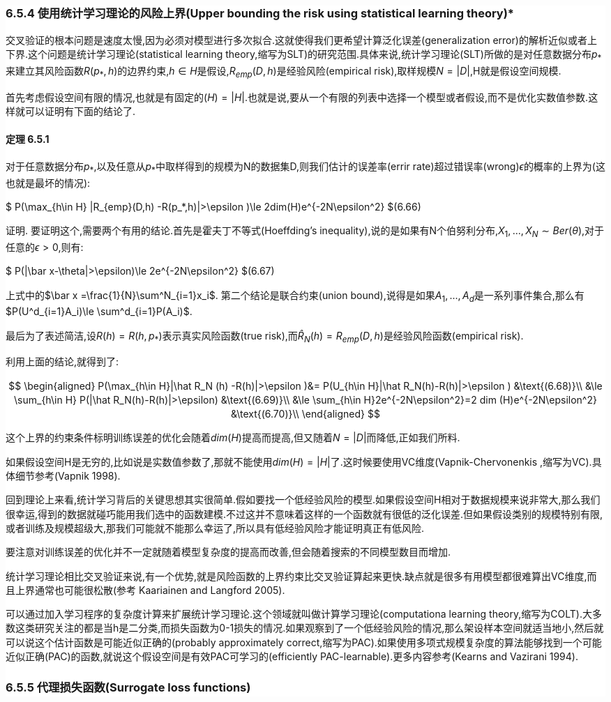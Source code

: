 
### 6.5.4 使用统计学习理论的风险上界(Upper bounding the risk using statistical learning theory)*

交叉验证的根本问题是速度太慢,因为必须对模型进行多次拟合.这就使得我们更希望计算泛化误差(generalization error)的解析近似或者上下界.这个问题是统计学习理论(statistical learning theory,缩写为SLT)的研究范围.具体来说,统计学习理论(SLT)所做的是对任意数据分布$p_*$来建立其风险函数$R(p_*,h)$的边界约束,$h\in H$是假设,$R_{emp}(D,h)$是经验风险(empirical risk),取样规模$N=|D|$,H就是假设空间规模.

首先考虑假设空间有限的情况,也就是有固定的$(H)=|H|$.也就是说,要从一个有限的列表中选择一个模型或者假设,而不是优化实数值参数.这样就可以证明有下面的结论了.

#### 定理 6.5.1
对于任意数据分布$p_*$,以及任意从$p_*$中取样得到的规模为N的数据集D,则我们估计的误差率(errir rate)超过错误率(wrong)$\epsilon$的概率的上界为(这也就是最坏的情况):

$  P(\max_{h\in H} |R_{emp}(D,h) -R(p_*,h)|>\epsilon )\le 2dim(H)e^{-2N\epsilon^2}   $(6.66)

证明. 要证明这个,需要两个有用的结论.首先是霍夫丁不等式(Hoeffding’s inequality),说的是如果有N个伯努利分布,$X_1,...,X_N\sim Ber(\theta)$,对于任意的$\epsilon>0$,则有:

$ P(|\bar x-\theta|>\epsilon)\le 2e^{-2N\epsilon^2}     $(6.67)

上式中的$\bar x =\frac{1}{N}\sum^N_{i=1}x_i$.
第二个结论是联合约束(union bound),说得是如果$A_1,...,A_d$是一系列事件集合,那么有$P(U^d_{i=1}A_i)\le \sum^d_{i=1}P(A_i)$.

最后为了表述简洁,设$R(h)=R(h,p_*)$表示真实风险函数(true risk),而$\hat R_N(h)=R_{emp}(D,h)$是经验风险函数(empirical risk).

利用上面的结论,就得到了:



$$
\begin{aligned}
P(\max_{h\in H}|\hat R_N (h) -R(h)|>\epsilon )&= P(U_{h\in H}|\hat R_N(h)-R(h)|>\epsilon ) &\text{(6.68)}\\
&\le  \sum_{h\in H} P(|\hat R_N(h)-R(h)|>\epsilon)   &\text{(6.69)}\\
&\le  \sum_{h\in H}2e^{-2N\epsilon^2}=2 dim (H)e^{-2N\epsilon^2}   &\text{(6.70)}\\
\end{aligned}
$$

这个上界的约束条件标明训练误差的优化会随着$dim(H)$提高而提高,但又随着$N=|D|$而降低,正如我们所料.

如果假设空间H是无穷的,比如说是实数值参数了,那就不能使用$dim(H)=|H|$了.这时候要使用VC维度(Vapnik-Chervonenkis ,缩写为VC).具体细节参考(Vapnik 1998).

回到理论上来看,统计学习背后的关键思想其实很简单.假如要找一个低经验风险的模型.如果假设空间H相对于数据规模来说非常大,那么我们很幸运,得到的数据就碰巧能用我们选中的函数建模.不过这并不意味着这样的一个函数就有很低的泛化误差.但如果假设类别的规模特别有限,或者训练及规模超级大,那我们可能就不能那么幸运了,所以具有低经验风险才能证明真正有低风险.

要注意对训练误差的优化并不一定就随着模型复杂度的提高而改善,但会随着搜索的不同模型数目而增加.

统计学习理论相比交叉验证来说,有一个优势,就是风险函数的上界约束比交叉验证算起来更快.缺点就是很多有用模型都很难算出VC维度,而且上界通常也可能很松散(参考 Kaariainen and Langford 2005).

可以通过加入学习程序的复杂度计算来扩展统计学习理论.这个领域就叫做计算学习理论(computationa learning theory,缩写为COLT).大多数这类研究关注的都是当h是二分类,而损失函数为0-1损失的情况.如果观察到了一个低经验风险的情况,那么架设样本空间就适当地小,然后就可以说这个估计函数是可能近似正确的(probably approximately correct,缩写为PAC).如果使用多项式规模复杂度的算法能够找到一个可能近似正确(PAC)的函数,就说这个假设空间是有效PAC可学习的(efficiently PAC-learnable).更多内容参考(Kearns and Vazirani 1994).

### 6.5.5 代理损失函数(Surrogate loss functions)
